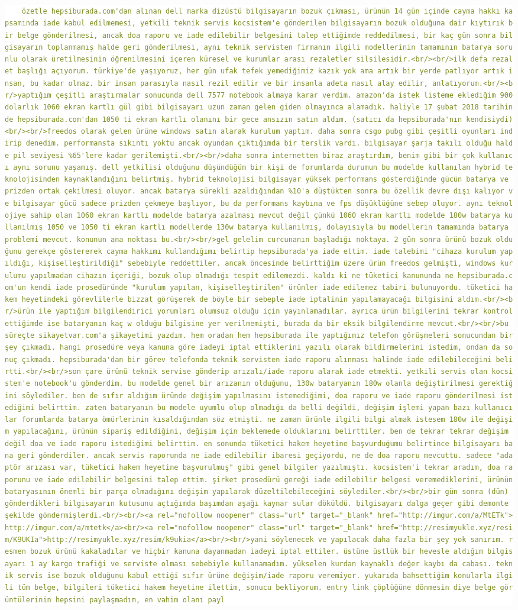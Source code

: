 ```yaml
    özetle hepsiburada.com'dan alınan dell marka dizüstü bilgisayarın bozuk çıkması, ürünün 14 gün içinde cayma hakkı kapsamında iade kabul edilmemesi, yetkili teknik servis kocsistem'e gönderilen bilgisayarın bozuk olduğuna dair kıytırık bir belge gönderilmesi, ancak doa raporu ve iade edilebilir belgesini talep ettiğimde reddedilmesi, bir kaç gün sonra bilgisayarın toplanmamış halde geri gönderilmesi, aynı teknik servisten firmanın ilgili modellerinin tamamının batarya sorunlu olarak üretilmesinin öğrenilmesini içeren küresel ve kurumlar arası rezaletler silsilesidir.<br/><br/>ilk defa rezalet başlığı açıyorum. türkiye'de yaşıyoruz, her gün ufak tefek yemediğimiz kazık yok ama artık bir yerde patlıyor artık insan, bu kadar olmaz. bir insan parasıyla nasıl rezil edilir ve bir insanla adeta nasıl alay edilir, anlatıyorum.<br/><br/>yaptığım çeşitli araştırmalar sonucunda dell 7577 notebook almaya karar verdim. amazon'da istek listeme eklediğim 900 dolarlık 1060 ekran kartlı gül gibi bilgisayarı uzun zaman gelen giden olmayınca alamadık. haliyle 17 şubat 2018 tarihinde hepsiburada.com'dan 1050 ti ekran kartlı olanını bir gece ansızın satın aldım. (satıcı da hepsiburada'nın kendisiydi)<br/><br/>freedos olarak gelen ürüne windows satın alarak kurulum yaptım. daha sonra csgo pubg gibi çeşitli oyunları indirip denedim. performansta sıkıntı yoktu ancak oyundan çıktığımda bir terslik vardı. bilgisayar şarja takılı olduğu halde pil seviyesi %65'lere kadar gerilemişti.<br/><br/>daha sonra internetten biraz araştırdım, benim gibi bir çok kullanıcı aynı sorunu yaşamış. dell yetkilisi olduğunu düşündüğüm bir kişi de forumlarda durumun bu modelde kullanılan hybrid teknolojisinden kaynaklandığını belirtmiş. hybrid teknolojisi bilgisayar yüksek performans gösterdiğinde gücün batarya ve prizden ortak çekilmesi oluyor. ancak batarya sürekli azaldığından %10'a düştükten sonra bu özellik devre dışı kalıyor ve bilgisayar gücü sadece prizden çekmeye başlıyor, bu da performans kaybına ve fps düşüklüğüne sebep oluyor. aynı teknolojiye sahip olan 1060 ekran kartlı modelde batarya azalması mevcut değil çünkü 1060 ekran kartlı modelde 180w batarya kullanılmış 1050 ve 1050 ti ekran kartlı modellerde 130w batarya kullanılmış, dolayısıyla bu modellerin tamamında batarya problemi mevcut. konunun ana noktası bu.<br/><br/>gel gelelim curcunanın başladığı noktaya. 2 gün sonra ürünü bozuk olduğunu gerekçe göstererek cayma hakkımı kullandığımı belirtip hepsiburada'ya iade ettim. iade talebimi "cihaza kurulum yapıldığı, kişiselleştirildiği" sebebiyle reddettiler. ancak öncesinde belirttiğim üzere ürün freedos gelmişti, windows kurulumu yapılmadan cihazın içeriği, bozuk olup olmadığı tespit edilemezdi. kaldı ki ne tüketici kanununda ne hepsiburada.com'un kendi iade prosedüründe "kurulum yapılan, kişiselleştirilen" ürünler iade edilemez tabiri bulunuyordu. tüketici hakem heyetindeki görevlilerle bizzat görüşerek de böyle bir sebeple iade iptalinin yapılamayacağı bilgisini aldım.<br/><br/>ürün ile yaptığım bilgilendirici yorumları olumsuz olduğu için yayınlamadılar. ayrıca ürün bilgilerini tekrar kontrol ettiğimde ise bataryanın kaç w olduğu bilgisine yer verilmemişti, burada da bir eksik bilgilendirme mevcut.<br/><br/>bu süreçte sikayetvar.com'a şikayetimi yazdım. hem oradan hem hepsiburada ile yaptığımız telefon görüşmeleri sonucundan bir şey çıkmadı. hangi prosedüre veya kanuna göre iadeyi iptal ettiklerini yazılı olarak bildirmelerini istedim, ondan da sonuç çıkmadı. hepsiburada'dan bir görev telefonda teknik servisten iade raporu alınması halinde iade edilebileceğini belirtti.<br/><br/>son çare ürünü teknik servise gönderip arızalı/iade raporu alarak iade etmekti. yetkili servis olan kocsistem'e notebook'u gönderdim. bu modelde genel bir arızanın olduğunu, 130w bataryanın 180w olanla değiştirilmesi gerektiğini söylediler. ben de sıfır aldığım üründe değişim yapılmasını istemediğimi, doa raporu ve iade raporu gönderilmesi istediğimi belirttim. zaten bataryanın bu modele uyumlu olup olmadığı da belli değildi, değişim işlemi yapan bazı kullanıcılar forumlarda batarya ömürlerinin kısaldığından söz etmişti. ne zaman ürünle ilgili bilgi almak istesem 180w ile değişim yapılacağını, ürünün sipariş edildiğini, değişim için beklemede olduklarını belirttiler. ben de tekrar tekrar değişim değil doa ve iade raporu istediğimi belirttim. en sonunda tüketici hakem heyetine başvurduğumu belirtince bilgisayarı bana geri gönderdiler. ancak servis raporunda ne iade edilebilir ibaresi geçiyordu, ne de doa raporu mevcuttu. sadece "adaptör arızası var, tüketici hakem heyetine başvurulmuş" gibi genel bilgiler yazılmıştı. kocsistem'i tekrar aradım, doa raporunu ve iade edilebilir belgesini talep ettim. şirket prosedürü gereği iade edilebilir belgesi veremediklerini, ürünün bataryasının önemli bir parça olmadığını değişim yapılarak düzeltilebileceğini söylediler.<br/><br/>bir gün sonra (dün) gönderdikleri bilgisayarın kutusunu açtığımda başımdan aşağı kaynar sular döküldü. bilgisayarı dalga geçer gibi demonte şekilde göndermişlerdi.<br/><br/><a rel="nofollow noopener" class="url" target="_blank" href="http://imgur.com/a/MtETk">http://imgur.com/a/mtetk</a><br/><a rel="nofollow noopener" class="url" target="_blank" href="http://resimyukle.xyz/resim/K9UKIa">http://resimyukle.xyz/resim/k9ukia</a><br/><br/>yani söylenecek ve yapılacak daha fazla bir şey yok sanırım. resmen bozuk ürünü kakaladılar ve hiçbir kanuna dayanmadan iadeyi iptal ettiler. üstüne üstlük bir hevesle aldığım bilgisayarı 1 ay kargo trafiği ve serviste olması sebebiyle kullanamadım. yükselen kurdan kaynaklı değer kaybı da cabası. teknik servis ise bozuk olduğunu kabul ettiği sıfır ürüne değişim/iade raporu veremiyor. yukarıda bahsettiğim konularla ilgili tüm belge, bilgileri tüketici hakem heyetine ilettim, sonucu bekliyorum. entry link çöplüğüne dönmesin diye belge görüntülerinin hepsini paylaşmadım, en vahim olanı payl
```